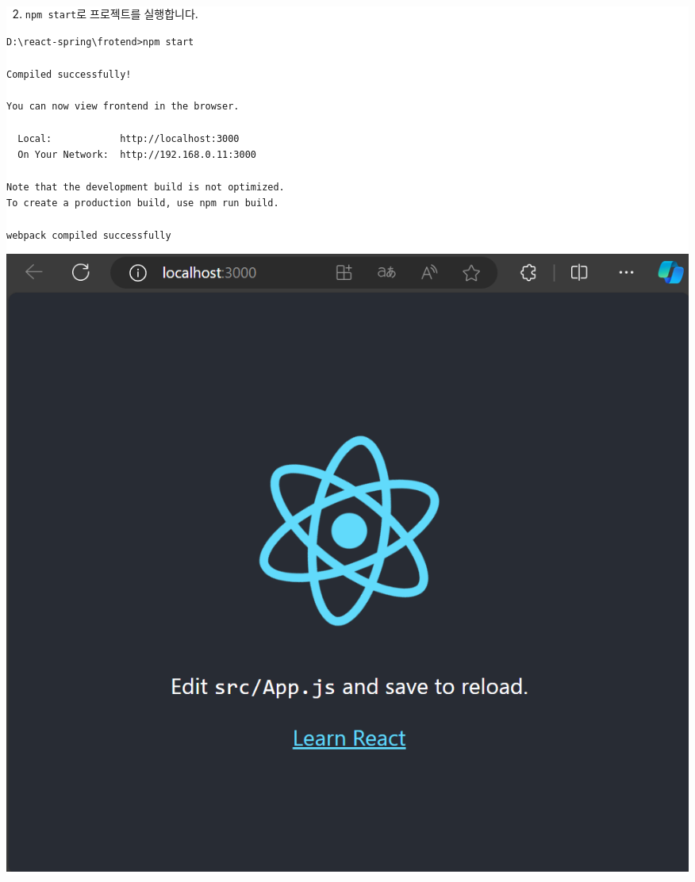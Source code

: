 2. `npm start`로 프로젝트를 실행합니다.

```
D:\react-spring\frotend>npm start

Compiled successfully!

You can now view frontend in the browser.

  Local:            http://localhost:3000
  On Your Network:  http://192.168.0.11:3000

Note that the development build is not optimized.
To create a production build, use npm run build.

webpack compiled successfully
```

![](2024-11-24-20-59-28.png)
